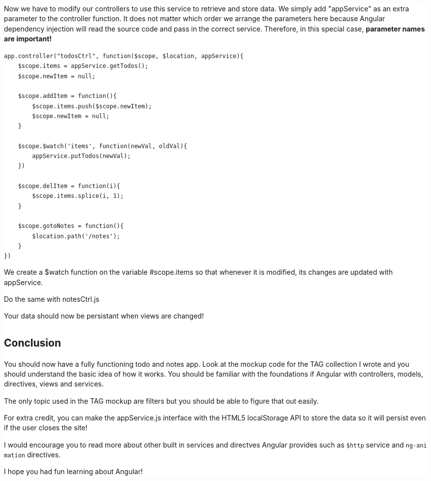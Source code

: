 Now we have to modify our controllers to use this service to retrieve and store data. We simply add "appService" as an extra parameter to the controller function. It does not matter which order we arrange the parameters here because Angular dependency injection will read the source code and pass in the correct service. Therefore, in this special case, **parameter names are important!**

```
app.controller("todosCtrl", function($scope, $location, appService){
	$scope.items = appService.getTodos();
	$scope.newItem = null;

	$scope.addItem = function(){
		$scope.items.push($scope.newItem);
		$scope.newItem = null;
	}

	$scope.$watch('items', function(newVal, oldVal){
		appService.putTodos(newVal);
	})

	$scope.delItem = function(i){
		$scope.items.splice(i, 1);
	}

	$scope.gotoNotes = function(){
		$location.path('/notes');
	}
})
```

We create a $watch function on the variable #scope.items so that whenever it is modified, its changes are updated with appService.

Do the same with notesCtrl.js

Your data should now be persistant when views are changed!

## Conclusion
You should now have a fully functioning todo and notes app. Look at the mockup code for the TAG collection I wrote and you should understand the basic idea of how it works. You should be familiar with the foundations if Angular with controllers, models, directives, views and services.

The only topic used in the TAG mockup are filters but you should be able to figure that out easily.

For extra credit, you can make the appService.js interface with the HTML5 localStorage API to store the data so it will persist even if the user closes the site!

I would encourage you to read more about other built in services and directves Angular provides such as `$http` service and `ng-animation` directives.

I hope you had fun learning about Angular!